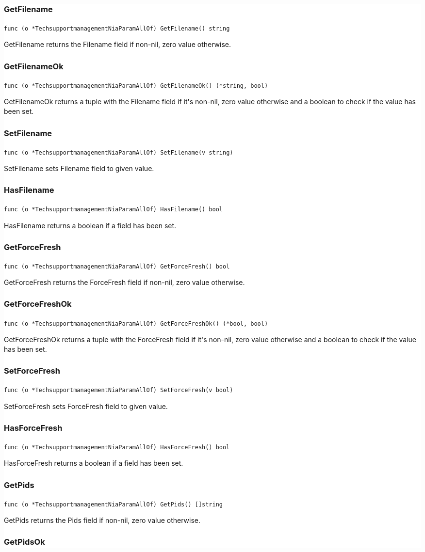 ### GetFilename

`func (o *TechsupportmanagementNiaParamAllOf) GetFilename() string`

GetFilename returns the Filename field if non-nil, zero value otherwise.

### GetFilenameOk

`func (o *TechsupportmanagementNiaParamAllOf) GetFilenameOk() (*string, bool)`

GetFilenameOk returns a tuple with the Filename field if it's non-nil, zero value otherwise
and a boolean to check if the value has been set.

### SetFilename

`func (o *TechsupportmanagementNiaParamAllOf) SetFilename(v string)`

SetFilename sets Filename field to given value.

### HasFilename

`func (o *TechsupportmanagementNiaParamAllOf) HasFilename() bool`

HasFilename returns a boolean if a field has been set.

### GetForceFresh

`func (o *TechsupportmanagementNiaParamAllOf) GetForceFresh() bool`

GetForceFresh returns the ForceFresh field if non-nil, zero value otherwise.

### GetForceFreshOk

`func (o *TechsupportmanagementNiaParamAllOf) GetForceFreshOk() (*bool, bool)`

GetForceFreshOk returns a tuple with the ForceFresh field if it's non-nil, zero value otherwise
and a boolean to check if the value has been set.

### SetForceFresh

`func (o *TechsupportmanagementNiaParamAllOf) SetForceFresh(v bool)`

SetForceFresh sets ForceFresh field to given value.

### HasForceFresh

`func (o *TechsupportmanagementNiaParamAllOf) HasForceFresh() bool`

HasForceFresh returns a boolean if a field has been set.

### GetPids

`func (o *TechsupportmanagementNiaParamAllOf) GetPids() []string`

GetPids returns the Pids field if non-nil, zero value otherwise.

### GetPidsOk
